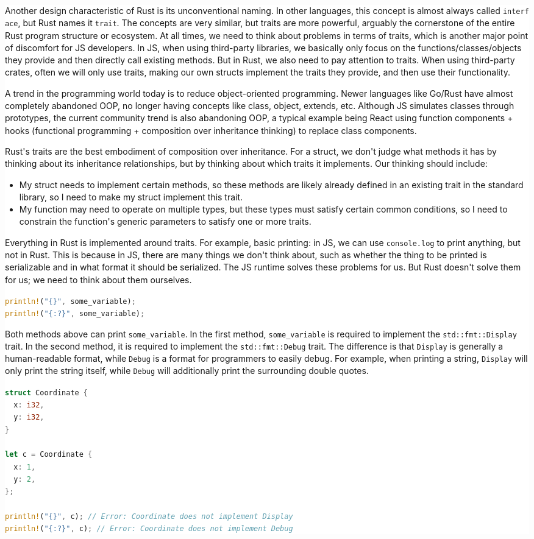 Another design characteristic of Rust is its unconventional naming. In other languages, this concept is almost always called `interface`, but Rust names it `trait`. The concepts are very similar, but traits are more powerful, arguably the cornerstone of the entire Rust program structure or ecosystem. At all times, we need to think about problems in terms of traits, which is another major point of discomfort for JS developers. In JS, when using third-party libraries, we basically only focus on the functions/classes/objects they provide and then directly call existing methods. But in Rust, we also need to pay attention to traits. When using third-party crates, often we will only use traits, making our own structs implement the traits they provide, and then use their functionality.

A trend in the programming world today is to reduce object-oriented programming. Newer languages like Go/Rust have almost completely abandoned OOP, no longer having concepts like class, object, extends, etc. Although JS simulates classes through prototypes, the current community trend is also abandoning OOP, a typical example being React using function components + hooks (functional programming + composition over inheritance thinking) to replace class components.

Rust's traits are the best embodiment of composition over inheritance. For a struct, we don't judge what methods it has by thinking about its inheritance relationships, but by thinking about which traits it implements. Our thinking should include:

- My struct needs to implement certain methods, so these methods are likely already defined in an existing trait in the standard library, so I need to make my struct implement this trait.
- My function may need to operate on multiple types, but these types must satisfy certain common conditions, so I need to constrain the function's generic parameters to satisfy one or more traits.

Everything in Rust is implemented around traits. For example, basic printing: in JS, we can use `console.log` to print anything, but not in Rust. This is because in JS, there are many things we don't think about, such as whether the thing to be printed is serializable and in what format it should be serialized. The JS runtime solves these problems for us. But Rust doesn't solve them for us; we need to think about them ourselves.

```rust
println!("{}", some_variable);
println!("{:?}", some_variable);
```

Both methods above can print `some_variable`. In the first method, `some_variable` is required to implement the `std::fmt::Display` trait. In the second method, it is required to implement the `std::fmt::Debug` trait. The difference is that `Display` is generally a human-readable format, while `Debug` is a format for programmers to easily debug. For example, when printing a string, `Display` will only print the string itself, while `Debug` will additionally print the surrounding double quotes.

```rust
struct Coordinate {
  x: i32,
  y: i32,
}

let c = Coordinate {
  x: 1,
  y: 2,
};

println!("{}", c); // Error: Coordinate does not implement Display
println!("{:?}", c); // Error: Coordinate does not implement Debug
```
